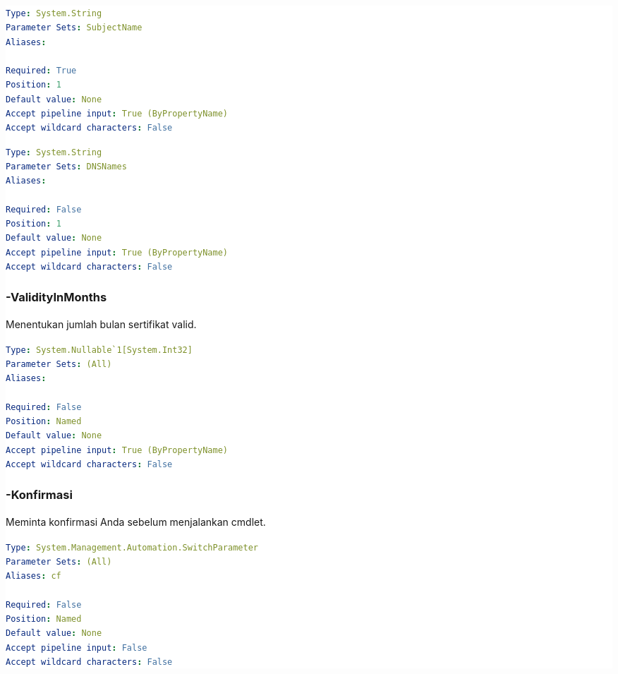 ```yaml
Type: System.String
Parameter Sets: SubjectName
Aliases:

Required: True
Position: 1
Default value: None
Accept pipeline input: True (ByPropertyName)
Accept wildcard characters: False
```

```yaml
Type: System.String
Parameter Sets: DNSNames
Aliases:

Required: False
Position: 1
Default value: None
Accept pipeline input: True (ByPropertyName)
Accept wildcard characters: False
```

### -ValidityInMonths
Menentukan jumlah bulan sertifikat valid.

```yaml
Type: System.Nullable`1[System.Int32]
Parameter Sets: (All)
Aliases:

Required: False
Position: Named
Default value: None
Accept pipeline input: True (ByPropertyName)
Accept wildcard characters: False
```

### -Konfirmasi
Meminta konfirmasi Anda sebelum menjalankan cmdlet.

```yaml
Type: System.Management.Automation.SwitchParameter
Parameter Sets: (All)
Aliases: cf

Required: False
Position: Named
Default value: None
Accept pipeline input: False
Accept wildcard characters: False
```
